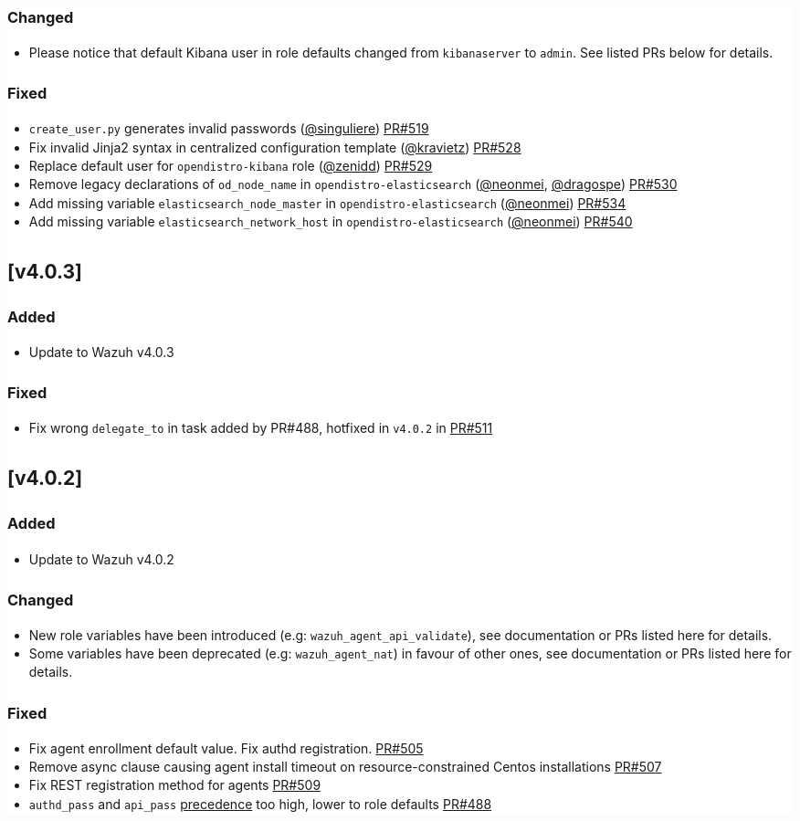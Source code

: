 ### Changed

- Please notice that default Kibana user in role defaults changed from `kibanaserver` to `admin`. See listed PRs below for details.

### Fixed

- `create_user.py` generates invalid passwords ([@singuliere](https://github.com/singuliere)) [PR#519](https://github.com/wazuh/wazuh-ansible/pull/519)
- Fix invalid Jinja2 syntax in centralized configuration template ([@kravietz](https://github.com/kravietz)) [PR#528](https://github.com/wazuh/wazuh-ansible/pull/528)
- Replace default user for `opendistro-kibana` role ([@zenidd](https://github.com/zenidd)) [PR#529](https://github.com/wazuh/wazuh-ansible/pull/529)
- Remove legacy declarations of `od_node_name` in `opendistro-elasticsearch` ([@neonmei](https://github.com/neonmei), [@dragospe](https://github.com/dragospe))  [PR#530](https://github.com/wazuh/wazuh-ansible/pull/530)
- Add missing variable `elasticsearch_node_master` in `opendistro-elasticsearch` ([@neonmei](https://github.com/neonmei)) [PR#534](https://github.com/wazuh/wazuh-ansible/pull/534)
- Add missing variable `elasticsearch_network_host` in `opendistro-elasticsearch` ([@neonmei](https://github.com/neonmei)) [PR#540](https://github.com/wazuh/wazuh-ansible/pull/540)


## [v4.0.3]

### Added

- Update to Wazuh v4.0.3

### Fixed

- Fix wrong `delegate_to` in task added by PR#488, hotfixed in `v4.0.2` in [PR#511](https://github.com/wazuh/wazuh-ansible/pull/511)

## [v4.0.2]

### Added

- Update to Wazuh v4.0.2

### Changed

- New role variables have been introduced (e.g: `wazuh_agent_api_validate`), see documentation or PRs listed here for details.
- Some variables have been deprecated (e.g: `wazuh_agent_nat`) in favour of other ones, see documentation or PRs listed here for details.

### Fixed

- Fix agent enrollment default value. Fix authd registration. [PR#505](https://github.com/wazuh/wazuh-ansible/issues/505)
- Remove async clause causing agent install timeout on resource-constrained Centos installations [PR#507](https://github.com/wazuh/wazuh-ansible/issues/507)
- Fix REST registration method for agents [PR#509](https://github.com/wazuh/wazuh-ansible/issues/509)
- `authd_pass` and `api_pass` [precedence](https://docs.ansible.com/ansible/latest/user_guide/playbooks_variables.html#variable-precedence-where-should-i-put-a-variable) too high, lower to role defaults [PR#488](https://github.com/wazuh/wazuh-ansible/issues/488)
